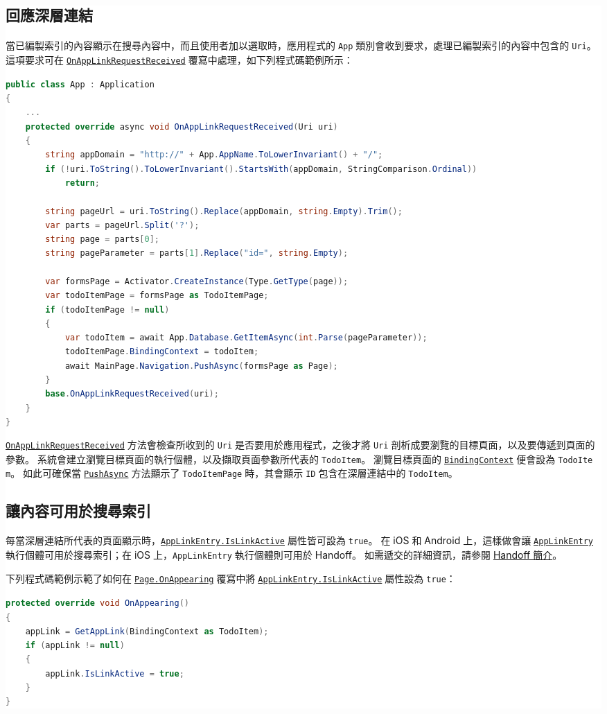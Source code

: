 <a name="responding" />

## <a name="responding-to-a-deep-link"></a>回應深層連結

當已編製索引的內容顯示在搜尋內容中，而且使用者加以選取時，應用程式的 `App` 類別會收到要求，處理已編製索引的內容中包含的 `Uri`。 這項要求可在 [`OnAppLinkRequestReceived`](xref:Xamarin.Forms.Application.OnAppLinkRequestReceived(System.Uri)) 覆寫中處理，如下列程式碼範例所示：

```csharp
public class App : Application
{
    ...
    protected override async void OnAppLinkRequestReceived(Uri uri)
    {
        string appDomain = "http://" + App.AppName.ToLowerInvariant() + "/";
        if (!uri.ToString().ToLowerInvariant().StartsWith(appDomain, StringComparison.Ordinal))
            return;

        string pageUrl = uri.ToString().Replace(appDomain, string.Empty).Trim();
        var parts = pageUrl.Split('?');
        string page = parts[0];
        string pageParameter = parts[1].Replace("id=", string.Empty);

        var formsPage = Activator.CreateInstance(Type.GetType(page));
        var todoItemPage = formsPage as TodoItemPage;
        if (todoItemPage != null)
        {
            var todoItem = await App.Database.GetItemAsync(int.Parse(pageParameter));
            todoItemPage.BindingContext = todoItem;
            await MainPage.Navigation.PushAsync(formsPage as Page);
        }
        base.OnAppLinkRequestReceived(uri);
    }
}
```

[`OnAppLinkRequestReceived`](xref:Xamarin.Forms.Application.OnAppLinkRequestReceived(System.Uri)) 方法會檢查所收到的 `Uri` 是否要用於應用程式，之後才將 `Uri` 剖析成要瀏覽的目標頁面，以及要傳遞到頁面的參數。 系統會建立瀏覽目標頁面的執行個體，以及擷取頁面參數所代表的 `TodoItem`。 瀏覽目標頁面的 [`BindingContext`](xref:Xamarin.Forms.BindableObject.BindingContext) 便會設為 `TodoItem`。 如此可確保當 [`PushAsync`](xref:Xamarin.Forms.INavigation.PushAsync(Xamarin.Forms.Page)) 方法顯示了 `TodoItemPage` 時，其會顯示 `ID` 包含在深層連結中的 `TodoItem`。

## <a name="making-content-available-for-search-indexing"></a>讓內容可用於搜尋索引

每當深層連結所代表的頁面顯示時，[`AppLinkEntry.IsLinkActive`](xref:Xamarin.Forms.IAppLinkEntry.IsLinkActive) 屬性皆可設為 `true`。 在 iOS 和 Android 上，這樣做會讓 [`AppLinkEntry`](xref:Xamarin.Forms.AppLinkEntry) 執行個體可用於搜尋索引；在 iOS 上，`AppLinkEntry` 執行個體則可用於 Handoff。 如需遞交的詳細資訊，請參閱 [Handoff 簡介](~/ios/platform/handoff.md)。

下列程式碼範例示範了如何在 [`Page.OnAppearing`](xref:Xamarin.Forms.Page.OnAppearing) 覆寫中將 [`AppLinkEntry.IsLinkActive`](xref:Xamarin.Forms.IAppLinkEntry.IsLinkActive) 屬性設為 `true`：

```csharp
protected override void OnAppearing()
{
    appLink = GetAppLink(BindingContext as TodoItem);
    if (appLink != null)
    {
        appLink.IsLinkActive = true;
    }
}
```
